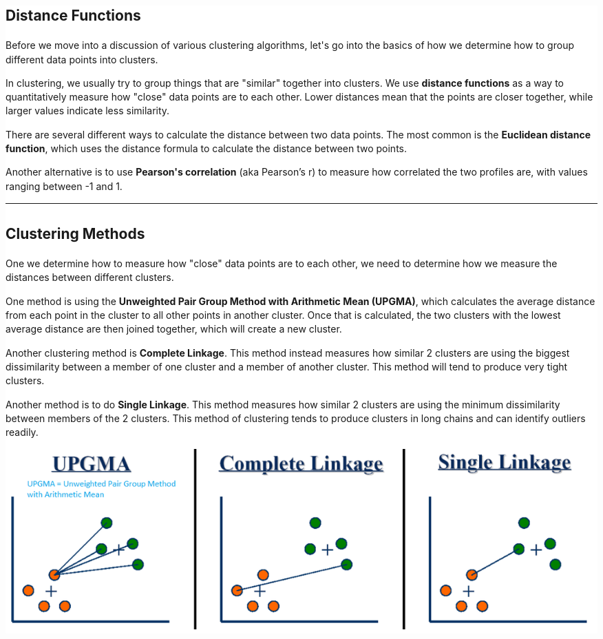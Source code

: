 
## Distance Functions

Before we move into a discussion of various clustering algorithms, let's go into the basics of how we determine how to group different data points into clusters. 

In clustering, we usually try to group things that are "similar" together into clusters. We use **distance functions** as a way to quantitatively measure how "close" data points are to each other. Lower distances mean that the points are closer together, while larger values indicate less similarity.

There are several different ways to calculate the distance between two data points. The most common is the **Euclidean distance function**, which uses the distance formula to calculate the distance between two points. 

Another alternative is to use **Pearson's correlation** (aka Pearson’s r) to measure how correlated the two profiles are, with values ranging between -1 and 1. 

* * *

## Clustering Methods

One we determine how to measure how "close" data points are to each other, we need to determine how we measure the distances between different clusters. 

One method is using the **Unweighted Pair Group Method with Arithmetic Mean (UPGMA)**, which calculates the average distance from each point in the cluster to all other points in another cluster. Once that is calculated, the two clusters with the lowest average distance are then joined together, which will create a new cluster. 

Another clustering method is **Complete Linkage**. This method instead measures how similar 2 clusters are using the biggest dissimilarity between a member of one cluster and a member of another cluster. This method will tend to produce very tight clusters. 

Another method is to do **Single Linkage**. This method measures how similar 2 clusters are using the minimum dissimilarity between members of the 2 clusters. This method of clustering tends to produce clusters in long chains and can identify outliers readily.


<img src="methods.png">
